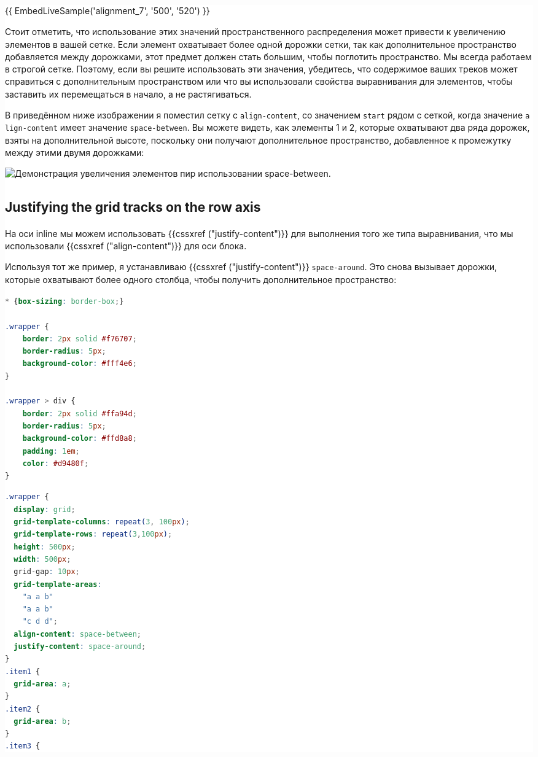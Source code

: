 {{ EmbedLiveSample('alignment_7', '500', '520') }}

Стоит отметить, что использование этих значений пространственного распределения может привести к увеличению элементов в вашей сетке. Если элемент охватывает более одной дорожки сетки, так как дополнительное пространство добавляется между дорожками, этот предмет должен стать большим, чтобы поглотить пространство. Мы всегда работаем в строгой сетке. Поэтому, если вы решите использовать эти значения, убедитесь, что содержимое ваших треков может справиться с дополнительным пространством или что вы использовали свойства выравнивания для элементов, чтобы заставить их перемещаться в начало, а не растягиваться.

В приведённом ниже изображении я поместил сетку с `align-content`, со значением `start` рядом с сеткой, когда значение `align-content` имеет значение `space-between`. Вы можете видеть, как элементы 1 и 2, которые охватывают два ряда дорожек, взяты на дополнительной высоте, поскольку они получают дополнительное пространство, добавленное к промежутку между этими двумя дорожками:

![Демонстрация увеличения элементов пир использовании space-between.](7_space-between.png)

## Justifying the grid tracks on the row axis

На оси inline мы можем использовать {{cssxref ("justify-content")}} для выполнения того же типа выравнивания, что мы использовали {{cssxref ("align-content")}} для оси блока.

Используя тот же пример, я устанавливаю {{cssxref ("justify-content")}} `space-around`. Это снова вызывает дорожки, которые охватывают более одного столбца, чтобы получить дополнительное пространство:

```css hidden
* {box-sizing: border-box;}

.wrapper {
    border: 2px solid #f76707;
    border-radius: 5px;
    background-color: #fff4e6;
}

.wrapper > div {
    border: 2px solid #ffa94d;
    border-radius: 5px;
    background-color: #ffd8a8;
    padding: 1em;
    color: #d9480f;
}
```

```css
.wrapper {
  display: grid;
  grid-template-columns: repeat(3, 100px);
  grid-template-rows: repeat(3,100px);
  height: 500px;
  width: 500px;
  grid-gap: 10px;
  grid-template-areas:
    "a a b"
    "a a b"
    "c d d";
  align-content: space-between;
  justify-content: space-around;
}
.item1 {
  grid-area: a;
}
.item2 {
  grid-area: b;
}
.item3 {
```